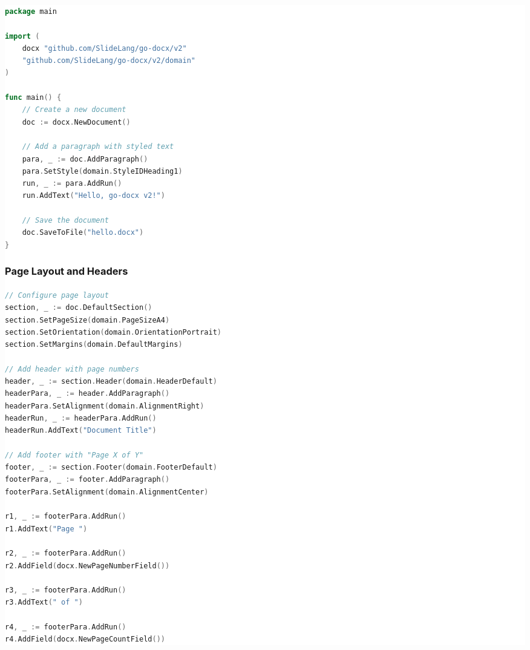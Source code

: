```go
package main

import (
    docx "github.com/SlideLang/go-docx/v2"
    "github.com/SlideLang/go-docx/v2/domain"
)

func main() {
    // Create a new document
    doc := docx.NewDocument()
    
    // Add a paragraph with styled text
    para, _ := doc.AddParagraph()
    para.SetStyle(domain.StyleIDHeading1)
    run, _ := para.AddRun()
    run.AddText("Hello, go-docx v2!")
    
    // Save the document
    doc.SaveToFile("hello.docx")
}
```

### Page Layout and Headers

```go
// Configure page layout
section, _ := doc.DefaultSection()
section.SetPageSize(domain.PageSizeA4)
section.SetOrientation(domain.OrientationPortrait)
section.SetMargins(domain.DefaultMargins)

// Add header with page numbers
header, _ := section.Header(domain.HeaderDefault)
headerPara, _ := header.AddParagraph()
headerPara.SetAlignment(domain.AlignmentRight)
headerRun, _ := headerPara.AddRun()
headerRun.AddText("Document Title")

// Add footer with "Page X of Y"
footer, _ := section.Footer(domain.FooterDefault)
footerPara, _ := footer.AddParagraph()
footerPara.SetAlignment(domain.AlignmentCenter)

r1, _ := footerPara.AddRun()
r1.AddText("Page ")

r2, _ := footerPara.AddRun()
r2.AddField(docx.NewPageNumberField())

r3, _ := footerPara.AddRun()
r3.AddText(" of ")

r4, _ := footerPara.AddRun()
r4.AddField(docx.NewPageCountField())
```
